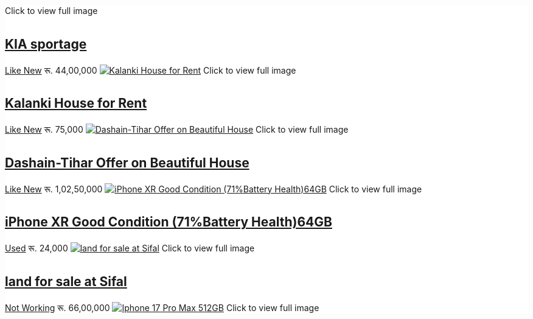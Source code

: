 Click to view full image
## [KIA sportage ](https://hamrobazaar.com/cars/kia/kia-sportage-in-kathmandu/d35dcc5e7e1193496cee1eccbda45ad8)
[Like New](https://hamrobazaar.com/cars/kia/kia-sportage-in-kathmandu/d35dcc5e7e1193496cee1eccbda45ad8)
रू. 44,00,000
[](https://hamrobazaar.com/boost)[![Kalanki House for Rent](https://hamrobazaar.blr1.cdn.digitaloceanspaces.com/User/Posts/2024/07/07/6790e9ca-28e0-9083-42c3-62775eabb044.webp?x-image-process=image/resize,m_lfit,h_40,w_60/format,webp/resize,p_40,limit_0)](https://hamrobazaar.com/for-rent-flat-apartment/kalanki-house-for-rent-in-kathmandu/26592c693e4e56a3a0e2d19a7d120f4d)
Click to view full image
## [Kalanki House for Rent](https://hamrobazaar.com/for-rent-flat-apartment/kalanki-house-for-rent-in-kathmandu/26592c693e4e56a3a0e2d19a7d120f4d)
[Like New](https://hamrobazaar.com/for-rent-flat-apartment/kalanki-house-for-rent-in-kathmandu/26592c693e4e56a3a0e2d19a7d120f4d)
रू. 75,000
[](https://hamrobazaar.com/boost)[![Dashain-Tihar Offer on Beautiful House](https://hamrobazaar.blr1.cdn.digitaloceanspaces.com/User/Posts/2025/09/03/39702f13-e625-b767-4db4-b85915018ae2.webp?x-image-process=image/resize,m_lfit,h_40,w_60/format,webp/resize,p_40,limit_0)](https://hamrobazaar.com/for-sale-house/dashaintihar-offer-on-beautiful-house-in-kathmandu/27352fd0bd5e6d0ba83579840d514f75)
Click to view full image
## [Dashain-Tihar Offer on Beautiful House](https://hamrobazaar.com/for-sale-house/dashaintihar-offer-on-beautiful-house-in-kathmandu/27352fd0bd5e6d0ba83579840d514f75)
[Like New](https://hamrobazaar.com/for-sale-house/dashaintihar-offer-on-beautiful-house-in-kathmandu/27352fd0bd5e6d0ba83579840d514f75)
रू. 1,02,50,000
[](https://hamrobazaar.com/boost)[![iPhone XR Good Condition \(71%Battery Health\)64GB](https://hamrobazaar.blr1.cdn.digitaloceanspaces.com/User/Posts/2025/10/06/b5e3f26b-cdfc-ed4b-78fc-e5f44be42794.webp?x-image-process=image/resize,m_lfit,h_40,w_60/format,webp/resize,p_40,limit_0)](https://hamrobazaar.com/mobile-phone-handsets/apple-iphone/iphone-xr-good-condition-71battery-health64gb-in-lalitpur/f57ba84a17178fa3b6c72cf78e8ea6f9)
Click to view full image
## [iPhone XR Good Condition (71%Battery Health)64GB](https://hamrobazaar.com/mobile-phone-handsets/apple-iphone/iphone-xr-good-condition-71battery-health64gb-in-lalitpur/f57ba84a17178fa3b6c72cf78e8ea6f9)
[Used](https://hamrobazaar.com/mobile-phone-handsets/apple-iphone/iphone-xr-good-condition-71battery-health64gb-in-lalitpur/f57ba84a17178fa3b6c72cf78e8ea6f9)
रू. 24,000
[](https://hamrobazaar.com/boost)[![land for sale at Sifal](https://hamrobazaar.blr1.cdn.digitaloceanspaces.com/User/Posts/2025/07/30/bfa1637e-b915-11bc-e972-f38c20c2d7f9.jpg?x-image-process=image/resize,m_lfit,h_40,w_60/format,webp/resize,p_40,limit_0)](https://hamrobazaar.com/for-sale-land/land-for-sale-at-sifal-in-kathmandu/b87ceca140631b9d40fcd2a115a8a872)
Click to view full image
## [land for sale at Sifal](https://hamrobazaar.com/for-sale-land/land-for-sale-at-sifal-in-kathmandu/b87ceca140631b9d40fcd2a115a8a872)
[Not Working](https://hamrobazaar.com/for-sale-land/land-for-sale-at-sifal-in-kathmandu/b87ceca140631b9d40fcd2a115a8a872)
रू. 66,00,000
[](https://hamrobazaar.com/boost)[![Iphone 17 Pro Max 512GB](https://hamrobazaar.blr1.cdn.digitaloceanspaces.com/User/Posts/2025/10/08/ee4af5b5-3ad5-11a9-e564-bd244c7c540d.webp?x-image-process=image/resize,m_lfit,h_40,w_60/format,webp/resize,p_40,limit_0)](https://hamrobazaar.com/mobile-phone-handsets/apple-iphone/iphone-17-pro-max-512gb-in-kathmandu/94c39334761abc5835269fe4c70e61ab)
Click to view full image